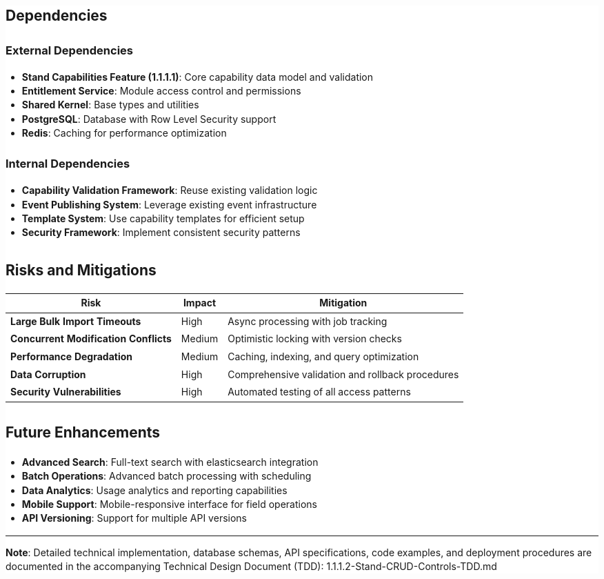 ## Dependencies

### External Dependencies
- **Stand Capabilities Feature (1.1.1.1)**: Core capability data model and validation
- **Entitlement Service**: Module access control and permissions
- **Shared Kernel**: Base types and utilities
- **PostgreSQL**: Database with Row Level Security support
- **Redis**: Caching for performance optimization

### Internal Dependencies
- **Capability Validation Framework**: Reuse existing validation logic
- **Event Publishing System**: Leverage existing event infrastructure
- **Template System**: Use capability templates for efficient setup
- **Security Framework**: Implement consistent security patterns

## Risks and Mitigations

| Risk | Impact | Mitigation |
|------|--------|------------|
| **Large Bulk Import Timeouts** | High | Async processing with job tracking |
| **Concurrent Modification Conflicts** | Medium | Optimistic locking with version checks |
| **Performance Degradation** | Medium | Caching, indexing, and query optimization |
| **Data Corruption** | High | Comprehensive validation and rollback procedures |
| **Security Vulnerabilities** | High | Automated testing of all access patterns |

## Future Enhancements

- **Advanced Search**: Full-text search with elasticsearch integration
- **Batch Operations**: Advanced batch processing with scheduling
- **Data Analytics**: Usage analytics and reporting capabilities
- **Mobile Support**: Mobile-responsive interface for field operations
- **API Versioning**: Support for multiple API versions

---

**Note**: Detailed technical implementation, database schemas, API specifications, code examples, and deployment procedures are documented in the accompanying Technical Design Document (TDD): 1.1.1.2-Stand-CRUD-Controls-TDD.md 